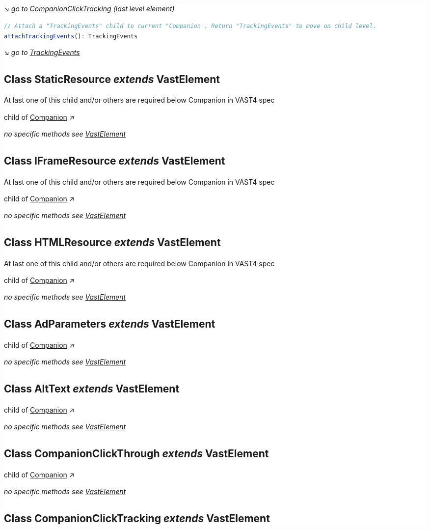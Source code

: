 ↘ _go to [CompanionClickTracking](#CompanionClickTracking_69)_ _(last level element)_

```js
// Attach a "TrackingEvents" child to current "Companion". Return "TrackingEvents" to move on child level.
attachTrackingEvents(): TrackingEvents
```

↘ _go to [TrackingEvents](#TrackingEvents_70)_

<a id="StaticResource_63" name="StaticResource_63"></a>
## Class StaticResource _extends_ VastElement

At last one of this child and/or others are required below Companion in VAST4 spec

child of [Companion](#Companion_62) ↗

_no specific methods see [VastElement](#VastElement)_
<a id="IFrameResource_64" name="IFrameResource_64"></a>
## Class IFrameResource _extends_ VastElement

At last one of this child and/or others are required below Companion in VAST4 spec

child of [Companion](#Companion_62) ↗

_no specific methods see [VastElement](#VastElement)_
<a id="HTMLResource_65" name="HTMLResource_65"></a>
## Class HTMLResource _extends_ VastElement

At last one of this child and/or others are required below Companion in VAST4 spec

child of [Companion](#Companion_62) ↗

_no specific methods see [VastElement](#VastElement)_
<a id="AdParameters_66" name="AdParameters_66"></a>
## Class AdParameters _extends_ VastElement

child of [Companion](#Companion_62) ↗

_no specific methods see [VastElement](#VastElement)_
<a id="AltText_67" name="AltText_67"></a>
## Class AltText _extends_ VastElement

child of [Companion](#Companion_62) ↗

_no specific methods see [VastElement](#VastElement)_
<a id="CompanionClickThrough_68" name="CompanionClickThrough_68"></a>
## Class CompanionClickThrough _extends_ VastElement

child of [Companion](#Companion_62) ↗

_no specific methods see [VastElement](#VastElement)_
<a id="CompanionClickTracking_69" name="CompanionClickTracking_69"></a>
## Class CompanionClickTracking _extends_ VastElement
